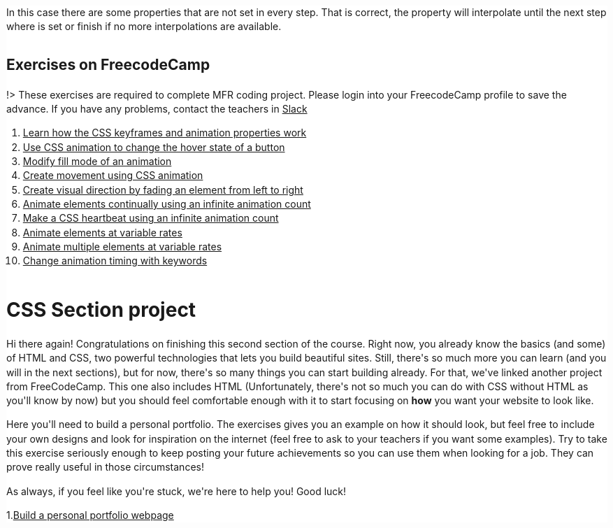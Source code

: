 In this case there are some properties that are not set in every step. That is correct, the property will interpolate until the next step where is set or finish if no more interpolations are available.

## Exercises on FreecodeCamp

!> These exercises are required to complete MFR coding project. Please login into your FreecodeCamp profile to save the advance. If you have any problems, contact the teachers in [Slack](mfrcodingproject.slack.com)

1. [Learn how the CSS keyframes and animation properties work](https://www.freecodecamp.org/learn/responsive-web-design/applied-visual-design/learn-how-the-css-keyframes-and-animation-properties-work)
1. [Use CSS animation to change the hover state of a button](https://www.freecodecamp.org/learn/responsive-web-design/applied-visual-design/use-css-animation-to-change-the-hover-state-of-a-button)
1. [Modify fill mode of an animation](https://www.freecodecamp.org/learn/responsive-web-design/applied-visual-design/modify-fill-mode-of-an-animation)
1. [Create movement using CSS animation](https://www.freecodecamp.org/learn/responsive-web-design/applied-visual-design/create-movement-using-css-animation)
1. [Create visual direction by fading an element from left to right](https://www.freecodecamp.org/learn/responsive-web-design/applied-visual-design/create-visual-direction-by-fading-an-element-from-left-to-right)
1. [Animate elements continually using an infinite animation count](https://www.freecodecamp.org/learn/responsive-web-design/applied-visual-design/animate-elements-continually-using-an-infinite-animation-count)
1. [Make a CSS heartbeat using an infinite animation count](https://www.freecodecamp.org/learn/responsive-web-design/applied-visual-design/make-a-css-heartbeat-using-an-infinite-animation-count)
1. [Animate elements at variable rates](https://www.freecodecamp.org/learn/responsive-web-design/applied-visual-design/animate-elements-at-variable-rates)
1. [Animate multiple elements at variable rates](https://www.freecodecamp.org/learn/responsive-web-design/applied-visual-design/animate-multiple-elements-at-variable-rates)
1. [Change animation timing with keywords](https://www.freecodecamp.org/learn/responsive-web-design/applied-visual-design/change-animation-timing-with-keywords)

# CSS Section project

Hi there again! Congratulations on finishing this second section of the course. Right now, you already know the basics (and some) of HTML and CSS, two powerful technologies that lets you build beautiful sites. Still, there's so much more you can learn (and you will in the next sections), but for now, there's so many things you can start building already. For that, we've linked another project from FreeCodeCamp. This one also includes HTML (Unfortunately, there's not so much you can do with CSS without HTML as you'll know by now) but you should feel comfortable enough with it to start focusing on **how** you want your website to look like.

Here you'll need to build a personal portfolio. The exercises gives you an example on how it should look, but feel free to include your own designs and look for inspiration on the internet (feel free to ask to your teachers if you want some examples). Try to take this exercise seriously enough to keep posting your future achievements so you can use them when looking for a job. They can prove really useful in those circumstances!

As always, if you feel like you're stuck, we're here to help you! Good luck!

1.[Build a personal portfolio webpage](https://www.freecodecamp.org/learn/responsive-web-design/responsive-web-design-projects/build-a-personal-portfolio-webpage)